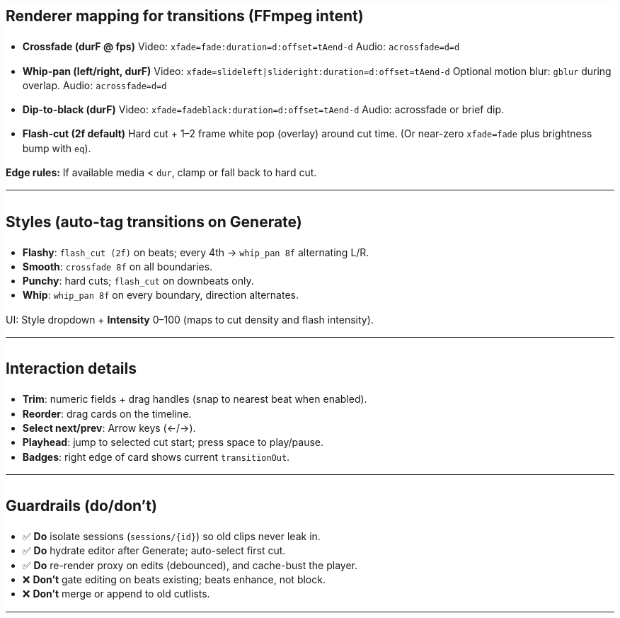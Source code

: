 ## Renderer mapping for transitions (FFmpeg intent)

- **Crossfade (durF @ fps)**
  Video: `xfade=fade:duration=d:offset=tAend-d`
  Audio: `acrossfade=d=d`

- **Whip-pan (left/right, durF)**
  Video: `xfade=slideleft|slideright:duration=d:offset=tAend-d`
  Optional motion blur: `gblur` during overlap.
  Audio: `acrossfade=d=d`

- **Dip-to-black (durF)**
  Video: `xfade=fadeblack:duration=d:offset=tAend-d`
  Audio: acrossfade or brief dip.

- **Flash-cut (2f default)**
  Hard cut + 1–2 frame white pop (overlay) around cut time.
  (Or near-zero `xfade=fade` plus brightness bump with `eq`).

**Edge rules:** If available media < `dur`, clamp or fall back to hard cut.

---

## Styles (auto-tag transitions on Generate)

- **Flashy**: `flash_cut (2f)` on beats; every 4th → `whip_pan 8f` alternating L/R.
- **Smooth**: `crossfade 8f` on all boundaries.
- **Punchy**: hard cuts; `flash_cut` on downbeats only.
- **Whip**: `whip_pan 8f` on every boundary, direction alternates.

UI: Style dropdown + **Intensity** 0–100 (maps to cut density and flash intensity).

---

## Interaction details

- **Trim**: numeric fields + drag handles (snap to nearest beat when enabled).
- **Reorder**: drag cards on the timeline.
- **Select next/prev**: Arrow keys (←/→).
- **Playhead**: jump to selected cut start; press space to play/pause.
- **Badges**: right edge of card shows current `transitionOut`.

---

## Guardrails (do/don’t)

- ✅ **Do** isolate sessions (`sessions/{id}`) so old clips never leak in.
- ✅ **Do** hydrate editor after Generate; auto-select first cut.
- ✅ **Do** re-render proxy on edits (debounced), and cache-bust the player.
- ❌ **Don’t** gate editing on beats existing; beats enhance, not block.
- ❌ **Don’t** merge or append to old cutlists.

---
